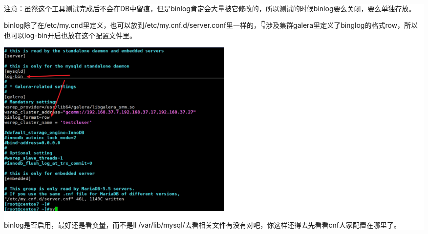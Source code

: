 
注意：虽然这个工具测试完成后不会在DB中留痕，但是binlog肯定会大量被它修改的，所以测试的时候binlog要么关闭，要么单独存放。

binlog除了在/etc/my.cnd里定义，也可以放到/etc/my.cnf.d/server.conf里一样的，👇涉及集群galera里定义了binglog的格式row，所以也可以log-bin开启也放在这个配置文件里。

<img src="7-实现galeracluster和性能测试.assets/image-20230919203412460.png" alt="image-20230919203412460" style="zoom:44%;" />



binlog是否启用，最好还是看变量，而不是ll /var/lib/mysql/去看相关文件有没有对吧，你这样还得去先看看cnf人家配置在哪里了。
